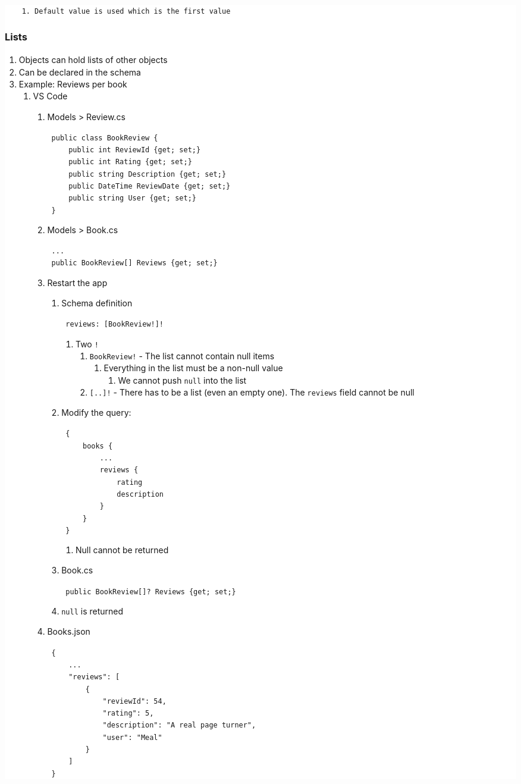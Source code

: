 		1. Default value is used which is the first value

### Lists ###
1. Objects can hold lists of other objects
2. Can be declared in the schema
3. Example: Reviews per book
	1. VS Code
		1. Models > Review.cs

				public class BookReview {
					public int ReviewId {get; set;}
					public int Rating {get; set;}
					public string Description {get; set;}
					public DateTime ReviewDate {get; set;}
					public string User {get; set;}
				}

		2. Models > Book.cs

				...
				public BookReview[] Reviews {get; set;}

		3. Restart the app
			1. Schema definition

					reviews: [BookReview!]!
				
				1. Two `!`
					1. `BookReview!` - The list cannot contain null items
						1. Everything in the list must be a non-null value
							1. We cannot push `null` into the list
					2. `[..]!` - There has to be a list (even an empty one). The `reviews` field cannot be null
			2. Modify the query:

					{
						books {
							...
							reviews {
								rating
								description
							}
						}
					}

				1. Null cannot be returned
			3. Book.cs

					public BookReview[]? Reviews {get; set;}

			4. `null` is returned
		4. Books.json

				{
					...
					"reviews": [
						{
							"reviewId": 54,
							"rating": 5,
							"description": "A real page turner",
							"user": "Meal"
						}
					]
				}
